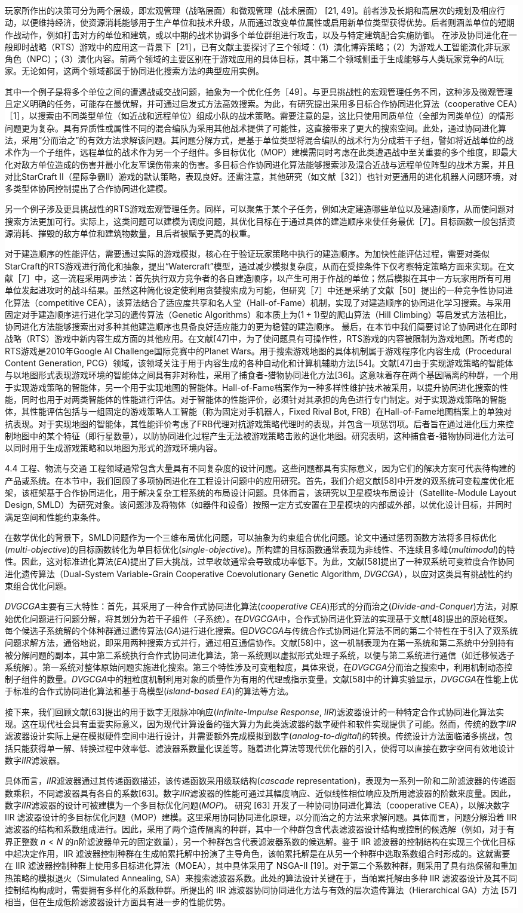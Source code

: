 玩家所作出的决策可分为两个层级，即宏观管理（战略层面）和微观管理（战术层面） [21, 49]。前者涉及长期和高层次的规划及相应行动，以便维持经济，使资源消耗能够用于生产单位和技术升级，从而通过改变单位属性或启用新单位类型获得优势。后者则涵盖单位的短期作战动作，例如打击对方的单位和建筑，或以中期的战术协调多个单位群组进行攻击，以及与特定建筑配合实施防御。
在涉及协同进化在一般即时战略（RTS）游戏中的应用这一背景下［21］，已有文献主要探讨了三个领域：（1）演化博弈策略；（2）为游戏人工智能演化非玩家角色（NPC）；（3）演化内容。前两个领域的主要区别在于游戏应用的具体目标，其中第二个领域侧重于生成能够与人类玩家竞争的AI玩家。无论如何，这两个领域都属于协同进化搜索方法的典型应用实例。

其中一个例子是将多个单位之间的遭遇战或交战问题，抽象为一个优化任务［49］。与更具挑战性的宏观管理任务不同，这种涉及微观管理且定义明确的任务，可能存在最优解，并可通过启发式方法高效搜索。为此，有研究提出采用多目标合作协同进化算法（cooperative CEA）［1］，以搜索由不同类型单位（如近战和远程单位）组成小队的战术策略。需要注意的是，这比只使用同质单位（全部为同类单位）的情形问题更为复杂。具有异质性或属性不同的混合编队为采用其他战术提供了可能性，这直接带来了更大的搜索空间。此处，通过协同进化算法，采用“分而治之”的有效方法求解该问题。其问题分解方式，是基于单位类型将混合编队的战术行为分成若干子组，譬如将近战单位的战术作为一个子组件，远程单位的战术作为另一个子组件。多目标优化（MOP）建模需同时考虑在此类遭遇战中至关重要的多个维度，即最大化对敌方单位造成的伤害并最小化友军误伤带来的伤害。多目标合作协同进化算法能够搜索涉及混合近战与远程单位阵型的战术方案，并且对比StarCraft II（星际争霸II）游戏的默认策略，表现良好。还需注意，其他研究（如文献［32］）也针对更通用的进化机器人问题环境，对多类型体协同控制提出了合作协同进化建模。

另一个例子涉及更具挑战性的RTS游戏宏观管理任务。同样，可以聚焦于某个子任务，例如决定建造哪些单位以及建造顺序，从而使问题对搜索方法更加可行。实际上，这类问题可以建模为调度问题，其优化目标在于通过具体的建造顺序来使任务最优［7］。目标函数一般包括资源消耗、摧毁的敌方单位和建筑物数量，且后者被赋予更高的权重。

对于建造顺序的性能评估，需要通过实际的游戏模拟，核心在于验证玩家策略中执行的建造顺序。为加快性能评估过程，需要对类似StarCraft的RTS游戏进行简化和抽象，提出“Watercraft”模型，通过减少模拟复杂度，从而在受控条件下仅考察特定策略方面来实现。在文献［7］中，这一流程采用两步法：首先执行双方竞争者的各自建造顺序，以产生可用于作战的单位；然后模拟在其中一方玩家用所有可用单位发起进攻时的战斗结果。虽然这种简化设定使利用贪婪搜索成为可能，但研究［7］中还是采纳了文献［50］提出的一种竞争性协同进化算法（competitive CEA），该算法结合了适应度共享和名人堂（Hall-of-Fame）机制，实现了对建造顺序的协同进化学习搜索。与采用固定对手建造顺序进行进化学习的遗传算法（Genetic Algorithms）和本质上为$(1+1)$型的爬山算法（Hill Climbing）等启发式方法相比，协同进化方法能够搜索出对多种其他建造顺序也具备良好适应能力的更为稳健的建造顺序。
最后，在本节中我们简要讨论了协同进化在即时战略（RTS）游戏中新内容生成方面的其他应用。在文献[47]中，为了使问题具有可操作性，RTS游戏的内容被限制为游戏地图。所考虑的RTS游戏是2010年Google AI Challenge国际竞赛中的Planet Wars。用于搜索游戏地图的具体机制属于游戏程序化内容生成（Procedural Content Generation, PCG）领域，该领域关注于用于内容生成的各种自动化和计算机辅助方法[54]。文献[47]由于实现游戏策略的智能体与以地图形式表现游戏环境的智能体之间具有非对称性，采用了捕食者-猎物协同进化方法[36]。这意味着存在两个基因隔离的种群，一个用于实现游戏策略的智能体，另一个用于实现地图的智能体。Hall-of-Fame档案作为一种多样性维护技术被采用，以提升协同进化搜索的性能，同时也用于对两类智能体的性能进行评估。对于智能体的性能评价，必须针对其承担的角色进行专门制定。对于实现游戏策略的智能体，其性能评估包括与一组固定的游戏策略人工智能（称为固定对手机器人，Fixed Rival Bot, FRB）在Hall-of-Fame地图档案上的单独对抗表现。对于实现地图的智能体，其性能评价考虑了FRB代理对抗游戏策略代理时的表现，并包含一项惩罚项。后者旨在通过进化压力来控制地图中的某个特征（即行星数量），以防协同进化过程产生无法被游戏策略击败的退化地图。研究表明，这种捕食者-猎物协同进化方法可以同时用于生成游戏策略和以地图为形式的游戏环境内容。

4.4 工程、物流与交通
工程领域通常包含大量具有不同复杂度的设计问题。这些问题都具有实际意义，因为它们的解决方案可代表待构建的产品或系统。在本节中，我们回顾了多项协同进化在工程设计问题中的应用研究。首先，我们介绍文献[58]中开发的双系统可变粒度优化框架，该框架基于合作协同进化，用于解决复杂工程系统的布局设计问题。具体而言，该研究以卫星模块布局设计（Satellite-Module Layout Design, SMLD）为研究对象。该问题涉及将物体（如器件和设备）按照一定方式安置在卫星模块的内部或外部，以优化设计目标，并同时满足空间和性能约束条件。

在数学优化的背景下，SMLD问题作为一个三维布局优化问题，可以抽象为约束组合优化问题。论文中通过惩罚函数方法将多目标优化($multi$-$objective$)的目标函数转化为单目标优化($single$-$objective$)。所构建的目标函数通常表现为非线性、不连续且多峰($multimodal$)的特性。因此，这对标准进化算法($EA$)提出了巨大挑战，过早收敛通常会导致成功率低下。为此，文献[58]提出了一种双系统可变粒度合作协同进化遗传算法（Dual-System Variable-Grain Cooperative Coevolutionary Genetic Algorithm, $DVGCGA$），以应对这类具有挑战性的约束组合优化问题。

$DVGCGA$主要有三大特性：首先，其采用了一种合作式协同进化算法($cooperative$ $CEA$)形式的分而治之($Divide$-$and$-$Conquer$)方法，对原始优化问题进行问题分解，将其划分为若干子组件（子系统）。在$DVGCGA$中，合作式协同进化算法的实现基于文献[48]提出的原始框架。每个候选子系统解的个体种群通过遗传算法($GA$)进行进化搜索。但$DVGCGA$与传统合作式协同进化算法不同的第二个特性在于引入了双系统问题求解方法，通俗地说，即采用两种搜索方式并行，通过相互通信协作。文献[58]中，这一机制表现为在第一系统和第二系统中分别持有被分解问题的副本，其中第二系统执行合作式协同进化算法，第一系统则以虚拟形式处理子系统，以便与第二系统进行通信（如迁移候选子系统解）。第一系统对整体原始问题实施进化搜索。第三个特性涉及可变粗粒度，具体来说，在$DVGCGA$分而治之搜索中，利用机制动态控制子组件的数量。$DVGCGA$中的粗粒度机制利用对象的质量作为有用的代理或指示变量。文献[58]中的计算实验显示，$DVGCGA$在性能上优于标准的合作式协同进化算法和基于岛模型($island$-$based$ $EA$)的算法等方法。

接下来，我们回顾文献[63]提出的用于数字无限脉冲响应($Infinite$-$Impulse$ $Response$, $IIR$)滤波器设计的一种特定合作式协同进化算法实现。这在现代社会具有重要实际意义，因为现代计算设备的强大算力为此类滤波器的数字硬件和软件实现提供了可能。然而，传统的数字$IIR$滤波器设计实际上是在模拟硬件空间中进行设计，并需要额外完成模拟到数字($analog$-$to$-$digital$)的转换。传统设计方法面临诸多挑战，包括只能获得单一解、转换过程中效率低、滤波器系数量化误差等。随着进化算法等现代优化器的引入，使得可以直接在数字空间有效地设计数字$IIR$滤波器。

具体而言，$IIR$滤波器通过其传递函数描述，该传递函数采用级联结构($cascade$ representation)，表现为一系列一阶和二阶滤波器的传递函数乘积，不同滤波器具有各自的系数[63]。数字$IIR$滤波器的性能可通过其幅度响应、近似线性相位响应及所用滤波器的阶数来度量。因此，数字$IIR$滤波器的设计可被建模为一个多目标优化问题($MOP$)。
研究 [63] 开发了一种协同协同进化算法（cooperative CEA），以解决数字 IIR 滤波器设计的多目标优化问题（MOP）建模。这里采用协同协同进化原理，以分而治之的方法来求解问题。具体而言，问题分解沿着 IIR 滤波器的结构和系数组成进行。因此，采用了两个遗传隔离的种群，其中一个种群包含代表滤波器设计结构或控制的候选解（例如，对于有界正整数 $n < N$ 的$n$阶滤波器单元的固定数量），另一个种群包含代表滤波器系数的候选解。鉴于 IIR 滤波器的控制结构在实现三个优化目标中起决定作用，IIR 滤波器控制种群在生成帕累托解中扮演了主导角色，该帕累托解是在从另一个种群中选取系数组合时形成的。这就需要在 IIR 滤波器控制种群上使用多目标进化算法（MOEA），其中具体采用了 NSGA-II [19]。对于第二个系数种群，则采用了具有热保留和重加热策略的模拟退火（Simulated Annealing, SA）来搜索滤波器系数。此处的算法设计关键在于，当帕累托解由多种 IIR 滤波器设计及其不同控制结构构成时，需要拥有多样化的系数种群。所提出的 IIR 滤波器协同协同进化方法与有效的层次遗传算法（Hierarchical GA）方法 [57] 相当，但在生成低阶滤波器设计方面具有进一步的性能优势。
